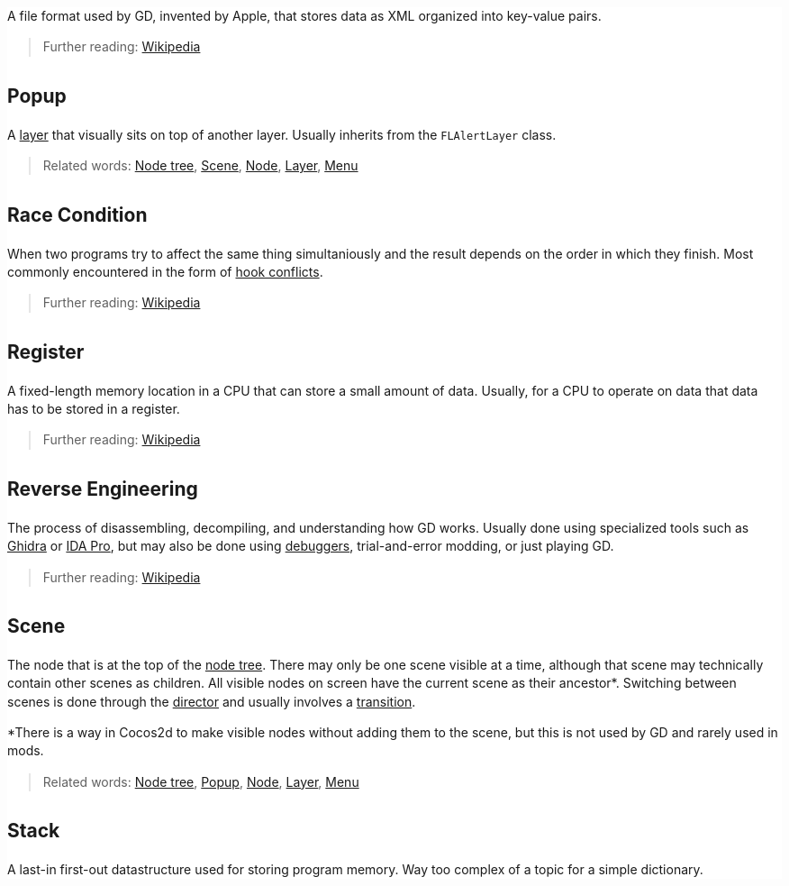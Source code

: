 A file format used by GD, invented by Apple, that stores data as XML organized into key-value pairs.

> Further reading: [Wikipedia](https://en.m.wikipedia.org/wiki/Property_list)

## Popup

A [layer](#layer) that visually sits on top of another layer. Usually inherits from the `FLAlertLayer` class.

> Related words: [Node tree](#node-tree), [Scene](#scene), [Node](#node), [Layer](#layer), [Menu](#menu)

## Race Condition

When two programs try to affect the same thing simultaniously and the result depends on the order in which they finish. Most commonly encountered in the form of [hook conflicts](#hook-conflict).

> Further reading: [Wikipedia](https://en.m.wikipedia.org/wiki/Race_condition)

## Register

A fixed-length memory location in a CPU that can store a small amount of data. Usually, for a CPU to operate on data that data has to be stored in a register.

> Further reading: [Wikipedia](https://en.m.wikipedia.org/wiki/Processor_register)

## Reverse Engineering

The process of disassembling, decompiling, and understanding how GD works. Usually done using specialized tools such as [Ghidra](#ghidra) or [IDA Pro](#ida-pro), but may also be done using [debuggers](#debugger), trial-and-error modding, or just playing GD.

> Further reading: [Wikipedia](https://en.m.wikipedia.org/wiki/Reverse_engineering)

## Scene

The node that is at the top of the [node tree](#node-tree). There may only be one scene visible at a time, although that scene may technically contain other scenes as children. All visible nodes on screen have the current scene as their ancestor\*. Switching between scenes is done through the [director](#director) and usually involves a [transition](#transition).

\*There is a way in Cocos2d to make visible nodes without adding them to the scene, but this is not used by GD and rarely used in mods.

> Related words: [Node tree](#node-tree), [Popup](#popup), [Node](#node), [Layer](#layer), [Menu](#menu)

## Stack

A last-in first-out datastructure used for storing program memory. Way too complex of a topic for a simple dictionary.
